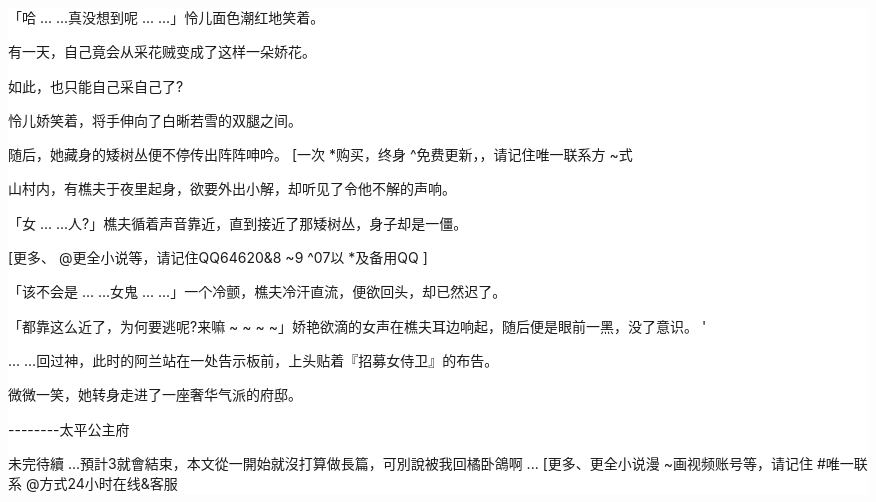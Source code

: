 

「哈 ... ...真没想到呢 ... ...」怜儿面色潮红地笑着。



有一天，自己竟会从采花贼变成了这样一朵娇花。



如此，也只能自己采自己了?



怜儿娇笑着，将手伸向了白晰若雪的双腿之间。



随后，她藏身的矮树丛便不停传出阵阵呻吟。 [一次 *购买，终身 ^免费更新，，请记住唯一联系方 ~式





山村内，有樵夫于夜里起身，欲要外出小解，却听见了令他不解的声响。



「女 ... ...人?」樵夫循着声音靠近，直到接近了那矮树丛，身子却是一僵。



 [更多、 @更全小说等，请记住QQ64620&8 ~9 ^07以 *及备用QQ ]



「该不会是 ... ...女鬼 ... ...」一个冷颤，樵夫冷汗直流，便欲回头，却已然迟了。



「都靠这么近了，为何要逃呢?来嘛 ~ ~ ~ ~」娇艳欲滴的女声在樵夫耳边响起，随后便是眼前一黑，没了意识。 '









 ... ...回过神，此时的阿兰站在一处告示板前，上头贴着『招募女侍卫』的布告。





微微一笑，她转身走进了一座奢华气派的府邸。



--------太平公主府









未完待續 ...預計3就會結束，本文從一開始就沒打算做長篇，可別說被我回橘卧鴿啊 ... [更多、更全小说漫 ~画视频账号等，请记住 #唯一联系 @方式24小时在线&客服


